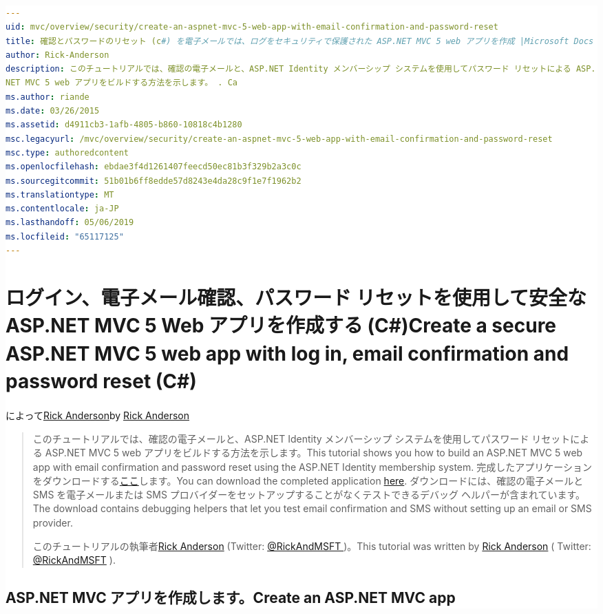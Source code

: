 ```yaml
---
uid: mvc/overview/security/create-an-aspnet-mvc-5-web-app-with-email-confirmation-and-password-reset
title: 確認とパスワードのリセット (c#) を電子メールでは、ログをセキュリティで保護された ASP.NET MVC 5 web アプリを作成 |Microsoft Docs
author: Rick-Anderson
description: このチュートリアルでは、確認の電子メールと、ASP.NET Identity メンバーシップ システムを使用してパスワード リセットによる ASP.NET MVC 5 web アプリをビルドする方法を示します。 . Ca
ms.author: riande
ms.date: 03/26/2015
ms.assetid: d4911cb3-1afb-4805-b860-10818c4b1280
msc.legacyurl: /mvc/overview/security/create-an-aspnet-mvc-5-web-app-with-email-confirmation-and-password-reset
msc.type: authoredcontent
ms.openlocfilehash: ebdae3f4d1261407feecd50ec81b3f329b2a3c0c
ms.sourcegitcommit: 51b01b6ff8edde57d8243e4da28c9f1e7f1962b2
ms.translationtype: MT
ms.contentlocale: ja-JP
ms.lasthandoff: 05/06/2019
ms.locfileid: "65117125"
---
```

# <a name="create-a-secure-aspnet-mvc-5-web-app-with-log-in-email-confirmation-and-password-reset-c"></a><span data-ttu-id="f3ab2-104">ログイン、電子メール確認、パスワード リセットを使用して安全な ASP.NET MVC 5 Web アプリを作成する (C#)</span><span class="sxs-lookup"><span data-stu-id="f3ab2-104">Create a secure ASP.NET MVC 5 web app with log in, email confirmation and password reset (C#)</span></span>

<span data-ttu-id="f3ab2-105">によって[Rick Anderson]((https://twitter.com/RickAndMSFT))</span><span class="sxs-lookup"><span data-stu-id="f3ab2-105">by [Rick Anderson]((https://twitter.com/RickAndMSFT))</span></span>

> <span data-ttu-id="f3ab2-106">このチュートリアルでは、確認の電子メールと、ASP.NET Identity メンバーシップ システムを使用してパスワード リセットによる ASP.NET MVC 5 web アプリをビルドする方法を示します。</span><span class="sxs-lookup"><span data-stu-id="f3ab2-106">This tutorial shows you how to build an ASP.NET MVC 5 web app with email confirmation and password reset using the ASP.NET Identity membership system.</span></span> <span data-ttu-id="f3ab2-107">完成したアプリケーションをダウンロードする[ここ](https://code.msdn.microsoft.com/MVC-5-with-2FA-email-8f26d952)します。</span><span class="sxs-lookup"><span data-stu-id="f3ab2-107">You can download the completed application [here](https://code.msdn.microsoft.com/MVC-5-with-2FA-email-8f26d952).</span></span> <span data-ttu-id="f3ab2-108">ダウンロードには、確認の電子メールと SMS を電子メールまたは SMS プロバイダーをセットアップすることがなくテストできるデバッグ ヘルパーが含まれています。</span><span class="sxs-lookup"><span data-stu-id="f3ab2-108">The download contains debugging helpers that let you test email confirmation and SMS without setting up an email or SMS provider.</span></span>
> 
> <span data-ttu-id="f3ab2-109">このチュートリアルの執筆者[Rick Anderson](https://blogs.msdn.com/rickAndy) (Twitter: [ @RickAndMSFT ](https://twitter.com/RickAndMSFT) )。</span><span class="sxs-lookup"><span data-stu-id="f3ab2-109">This tutorial was written by [Rick Anderson](https://blogs.msdn.com/rickAndy) ( Twitter: [@RickAndMSFT](https://twitter.com/RickAndMSFT) ).</span></span>

<a id="createMvc"></a>
## <a name="create-an-aspnet-mvc-app"></a><span data-ttu-id="f3ab2-110">ASP.NET MVC アプリを作成します。</span><span class="sxs-lookup"><span data-stu-id="f3ab2-110">Create an ASP.NET MVC app</span></span>
